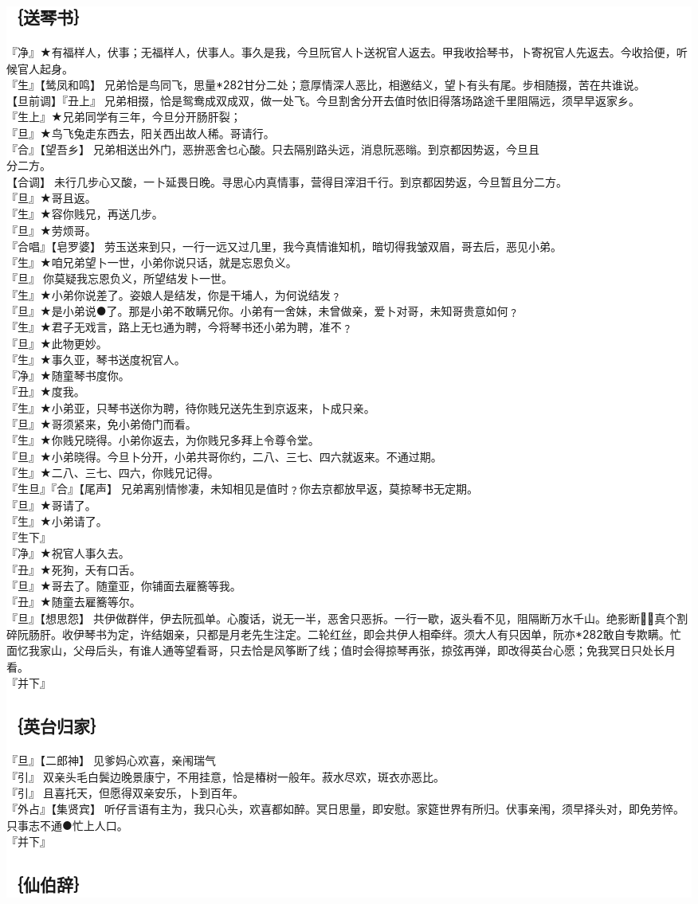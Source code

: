## ｛送琴书｝  

『净』★有福样人，伏事；无福样人，伏事人。事久是我，今旦阮官人卜送祝官人返去。甲我收拾琴书，卜寄祝官人先返去。今收拾便，听候官人起身。  
『生』【鸶凤和鸣】 兄弟恰是鸟同飞，思量\*282甘分二处；意厚情深人恶比，相邀结义，望卜有头有尾。步相随掇，苦在共谁说。  
【旦前调】『丑上』 兄弟相掇，恰是鸳鸯成双成双，做一处飞。今旦割舍分开去值时依旧得落场路途千里阻隔远，须早早返家乡。  
『生上』★兄弟同学有三年，今旦分开肠肝裂；  
『旦』★鸟飞兔走东西去，阳关西出故人稀。哥请行。  
『合』【望吾乡】 兄弟相送出外门，恶拚恶舍乜心酸。只去隔别路头远，消息阮恶暡。到京都因势返，今旦且  
分二方。  
【合调】 未行几步心又酸，一卜延畏日晚。寻思心内真情事，营得目滓泪千行。到京都因势返，今旦暂且分二方。  
『旦』★哥且返。  
『生』★容你贱兄，再送几步。  
『旦』★劳烦哥。  
『合唱』【皂罗婆】 劳玉送来到只，一行一远又过几里，我今真情谁知机，暗切得我皱双眉，哥去后，恶见小弟。  
『生』★咱兄弟望卜一世，小弟你说只话，就是忘恩负义。  
『旦』 你莫疑我忘恩负义，所望结发卜一世。  
『生』★小弟你说差了。姿娘人是结发，你是干埔人，为何说结发﹖  
『旦』★是小弟说●了。那是小弟不敢瞒兄你。小弟有一舍妹，未曾做亲，爱卜对哥，未知哥贵意如何﹖  
『生』★君子无戏言，路上无乜通为聘，今将琴书还小弟为聘，准不﹖  
『旦』★此物更妙。  
『生』★事久亚，琴书送度祝官人。  
『净』★随童琴书度你。  
『丑』★度我。  
『生』★小弟亚，只琴书送你为聘，待你贱兄送先生到京返来，卜成只亲。  
『旦』★哥须紧来，免小弟倚门而看。  
『生』★你贱兄晓得。小弟你返去，为你贱兄多拜上令尊令堂。  
『旦』★小弟晓得。今旦卜分开，小弟共哥你约，二八、三七、四六就返来。不通过期。  
『生』★二八、三七、四六，你贱兄记得。  
『生旦』『合』【尾声】 兄弟离别情惨凄，未知相见是值时﹖你去京都放早返，莫掠琴书无定期。  
『旦』★哥请了。  
『生』★小弟请了。  
『生下』  
『净』★祝官人事久去。  
『丑』★死狗，夭有口舌。  
『旦』★哥去了。随童亚，你铺面去雇簥等我。  
『丑』★随童去雇簥等尔。  
『旦』【想思怨】 共伊做群伴，伊去阮孤单。心腹话，说无一半，恶舍只恶拆。一行一歇，返头看不见，阻隔断万水千山。绝影断，真个割碎阮肠肝。收伊琴书为定，许结姻亲，只都是月老先生注定。二轮红丝，即会共伊人相牵绊。须大人有只因单，阮亦\*282敢自专欺瞒。忙面忆我家山，父母后头，有谁人通等望看哥，只去恰是风筝断了线；值时会得掠琴再张，掠弦再弹，即改得英台心愿；免我冥日只处长月看。  
『并下』  

## ｛英台归家｝  

『旦』【二郎神】 见爹妈心欢喜，亲闱瑞气  
『引』 双亲头毛白鬓边晚景康宁，不用挂意，恰是椿树一般年。菽水尽欢，斑衣亦恶比。  
『引』 且喜托天，但愿得双亲安乐，卜到百年。  
『外占』【集贤宾】 听仔言语有主为，我只心头，欢喜都如醉。冥日思量，即安慰。家筵世界有所归。伏事亲闱，须早择头对，即免劳悴。只事志不通●忙上人口。  
『并下』  

## ｛仙伯辞｝  
